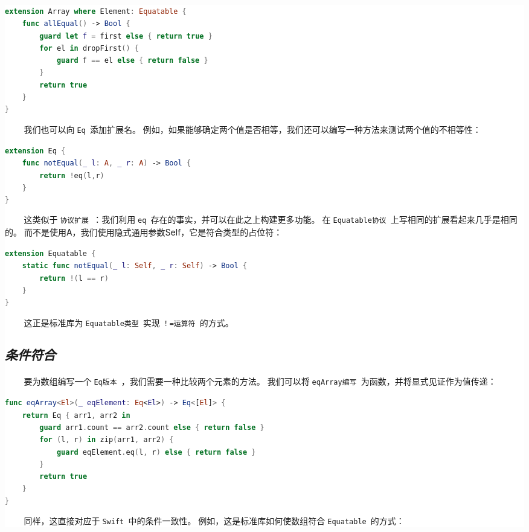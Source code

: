 ``` Swift
extension Array where Element: Equatable { 
    func allEqual() -> Bool {
        guard let f = first else { return true } 
        for el in dropFirst() {
            guard f == el else { return false } 
        }
        return true
    } 
}
```

&nbsp;&nbsp;&nbsp;&nbsp;&nbsp;&nbsp;&nbsp;&nbsp;我们也可以向 `Eq `添加扩展名。 例如，如果能够确定两个值是否相等，我们还可以编写一种方法来测试两个值的不相等性：

``` Swift
extension Eq {
    func notEqual(_ l: A, _ r: A) -> Bool {
        return !eq(l,r) 
    }
}
```

&nbsp;&nbsp;&nbsp;&nbsp;&nbsp;&nbsp;&nbsp;&nbsp;这类似于 `协议扩展 `：我们利用 `eq `存在的事实，并可以在此之上构建更多功能。 在 `Equatable协议 `上写相同的扩展看起来几乎是相同的。 而不是使用A，我们使用隐式通用参数Self，它是符合类型的占位符：

``` Swift
extension Equatable {
    static func notEqual(_ l: Self, _ r: Self) -> Bool {
        return !(l == r) 
    }
}
```

&nbsp;&nbsp;&nbsp;&nbsp;&nbsp;&nbsp;&nbsp;&nbsp;这正是标准库为 `Equatable类型 `实现 `！=运算符 `的方式。

## ***条件符合***

&nbsp;&nbsp;&nbsp;&nbsp;&nbsp;&nbsp;&nbsp;&nbsp;要为数组编写一个 `Eq版本 `，我们需要一种比较两个元素的方法。 我们可以将 `eqArray编写 `为函数，并将显式见证作为值传递：

``` Swift
func eqArray<El>(_ eqElement: Eq<El>) -> Eq<[El]> { 
    return Eq { arr1, arr2 in
        guard arr1.count == arr2.count else { return false } 
        for (l, r) in zip(arr1, arr2) {
            guard eqElement.eq(l, r) else { return false } 
        }
        return true
    } 
}
```

&nbsp;&nbsp;&nbsp;&nbsp;&nbsp;&nbsp;&nbsp;&nbsp;同样，这直接对应于 `Swift `中的条件一致性。 例如，这是标准库如何使数组符合 `Equatable `的方式：

